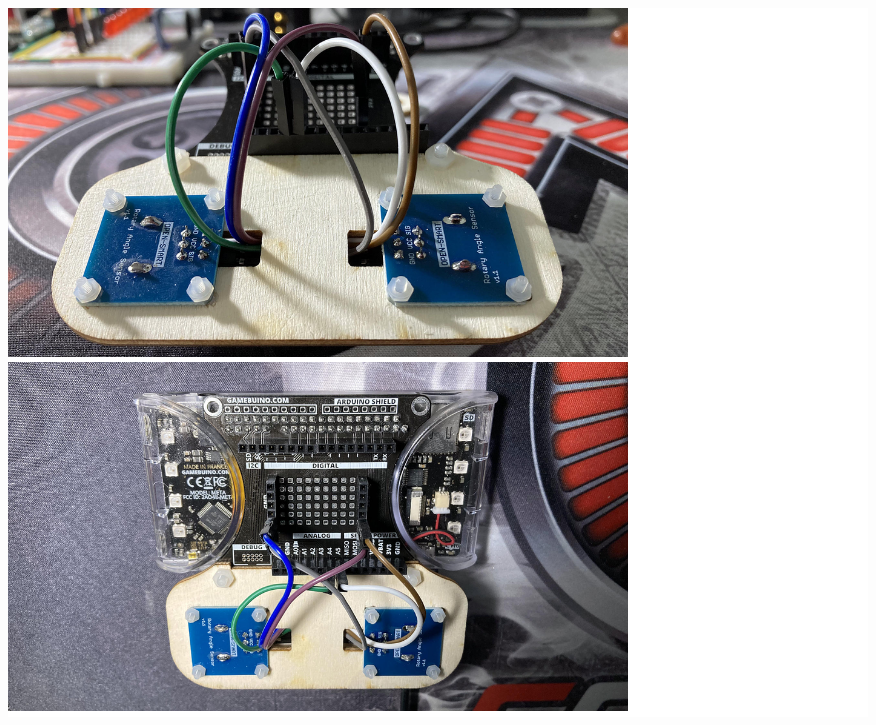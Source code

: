 <img src="assets/4-potentiometer-back.jpg" alt="view-4" width="620" height="349">

<img src="assets/5-potentiometer-wiring.jpg" alt="view-5" width="620" height="349">
